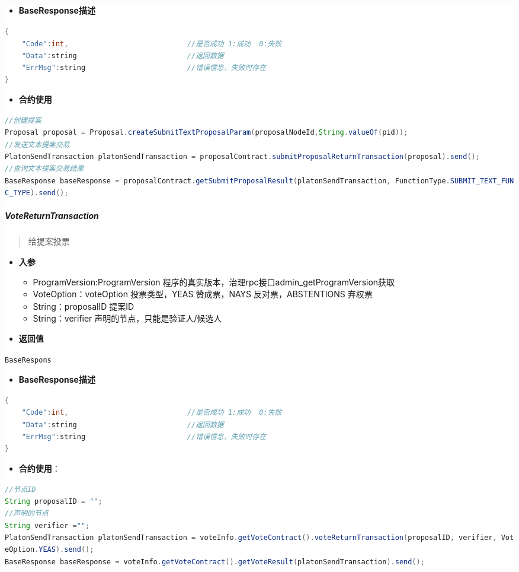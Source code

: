 * **BaseResponse描述**
```java
{
	"Code":int,                            //是否成功 1:成功  0:失败
	"Data":string                          //返回数据
	"ErrMsg":string                        //错误信息，失败时存在
}
```

* **合约使用**

```java
//创建提案
Proposal proposal = Proposal.createSubmitTextProposalParam(proposalNodeId,String.valueOf(pid));
//发送文本提案交易
PlatonSendTransaction platonSendTransaction = proposalContract.submitProposalReturnTransaction(proposal).send();
//查询文本提案交易结果
BaseResponse baseResponse = proposalContract.getSubmitProposalResult(platonSendTransaction, FunctionType.SUBMIT_TEXT_FUNC_TYPE).send();
```

##### **VoteReturnTransaction**
> 给提案投票

* **入参**
  - ProgramVersion:ProgramVersion 程序的真实版本，治理rpc接口admin_getProgramVersion获取
  - VoteOption：voteOption   投票类型，YEAS 赞成票，NAYS 反对票，ABSTENTIONS 弃权票
  - String：proposalID   提案ID
  - String：verifier   声明的节点，只能是验证人/候选人

* **返回值**
```
BaseRespons
```

* **BaseResponse描述**
```java
{
	"Code":int,                            //是否成功 1:成功  0:失败
	"Data":string                          //返回数据
	"ErrMsg":string                        //错误信息，失败时存在
}
```

* **合约使用**：

```java
//节点ID
String proposalID = "";
//声明的节点
String verifier ="";
PlatonSendTransaction platonSendTransaction = voteInfo.getVoteContract().voteReturnTransaction(proposalID, verifier, VoteOption.YEAS).send();
BaseResponse baseResponse = voteInfo.getVoteContract().getVoteResult(platonSendTransaction).send();
```
